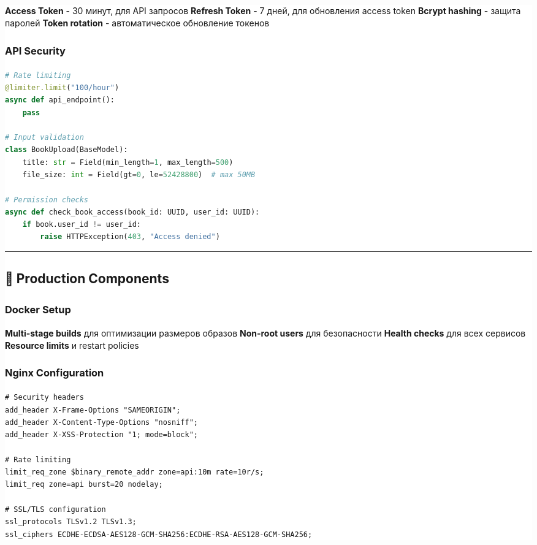 **Access Token** - 30 минут, для API запросов
**Refresh Token** - 7 дней, для обновления access token
**Bcrypt hashing** - защита паролей
**Token rotation** - автоматическое обновление токенов

### API Security

```python
# Rate limiting
@limiter.limit("100/hour")
async def api_endpoint():
    pass

# Input validation
class BookUpload(BaseModel):
    title: str = Field(min_length=1, max_length=500)
    file_size: int = Field(gt=0, le=52428800)  # max 50MB

# Permission checks
async def check_book_access(book_id: UUID, user_id: UUID):
    if book.user_id != user_id:
        raise HTTPException(403, "Access denied")
```

---

## 🚀 Production Components

### Docker Setup

**Multi-stage builds** для оптимизации размеров образов
**Non-root users** для безопасности
**Health checks** для всех сервисов
**Resource limits** и restart policies

### Nginx Configuration

```nginx
# Security headers
add_header X-Frame-Options "SAMEORIGIN";
add_header X-Content-Type-Options "nosniff";
add_header X-XSS-Protection "1; mode=block";

# Rate limiting
limit_req_zone $binary_remote_addr zone=api:10m rate=10r/s;
limit_req zone=api burst=20 nodelay;

# SSL/TLS configuration
ssl_protocols TLSv1.2 TLSv1.3;
ssl_ciphers ECDHE-ECDSA-AES128-GCM-SHA256:ECDHE-RSA-AES128-GCM-SHA256;
```
